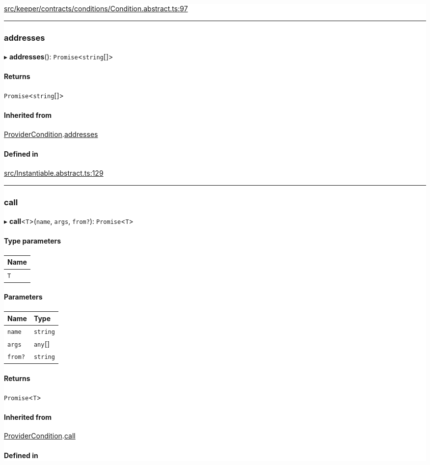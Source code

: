 [src/keeper/contracts/conditions/Condition.abstract.ts:97](https://github.com/nevermined-io/sdk-js/blob/55f88d2/src/keeper/contracts/conditions/Condition.abstract.ts#L97)

---

### addresses

▸ **addresses**(): `Promise`<`string`[]\>

#### Returns

`Promise`<`string`[]\>

#### Inherited from

[ProviderCondition](conditions.ProviderCondition.md).[addresses](conditions.ProviderCondition.md#addresses)

#### Defined in

[src/Instantiable.abstract.ts:129](https://github.com/nevermined-io/sdk-js/blob/55f88d2/src/Instantiable.abstract.ts#L129)

---

### call

▸ **call**<`T`\>(`name`, `args`, `from?`): `Promise`<`T`\>

#### Type parameters

| Name |
| :--- |
| `T`  |

#### Parameters

| Name    | Type     |
| :------ | :------- |
| `name`  | `string` |
| `args`  | `any`[]  |
| `from?` | `string` |

#### Returns

`Promise`<`T`\>

#### Inherited from

[ProviderCondition](conditions.ProviderCondition.md).[call](conditions.ProviderCondition.md#call)

#### Defined in
